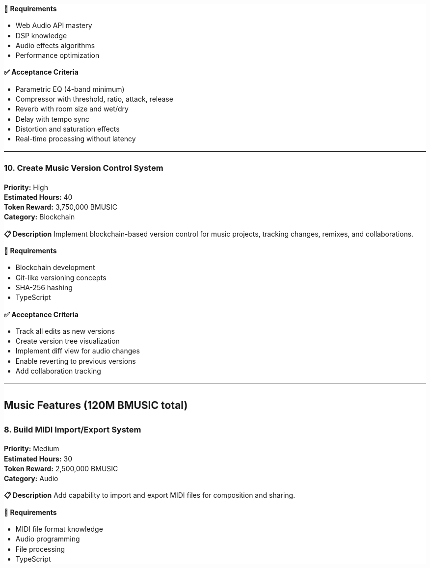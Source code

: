 **🎯 Requirements**
- Web Audio API mastery
- DSP knowledge
- Audio effects algorithms
- Performance optimization

**✅ Acceptance Criteria**
- Parametric EQ (4-band minimum)
- Compressor with threshold, ratio, attack, release
- Reverb with room size and wet/dry
- Delay with tempo sync
- Distortion and saturation effects
- Real-time processing without latency

---

### 10. Create Music Version Control System
**Priority:** High  
**Estimated Hours:** 40  
**Token Reward:** 3,750,000 BMUSIC  
**Category:** Blockchain

**📋 Description**
Implement blockchain-based version control for music projects, tracking changes, remixes, and collaborations.

**🎯 Requirements**
- Blockchain development
- Git-like versioning concepts
- SHA-256 hashing
- TypeScript

**✅ Acceptance Criteria**
- Track all edits as new versions
- Create version tree visualization
- Implement diff view for audio changes
- Enable reverting to previous versions
- Add collaboration tracking

---

## Music Features (120M BMUSIC total)

### 8. Build MIDI Import/Export System
**Priority:** Medium  
**Estimated Hours:** 30  
**Token Reward:** 2,500,000 BMUSIC  
**Category:** Audio

**📋 Description**
Add capability to import and export MIDI files for composition and sharing.

**🎯 Requirements**
- MIDI file format knowledge
- Audio programming
- File processing
- TypeScript
